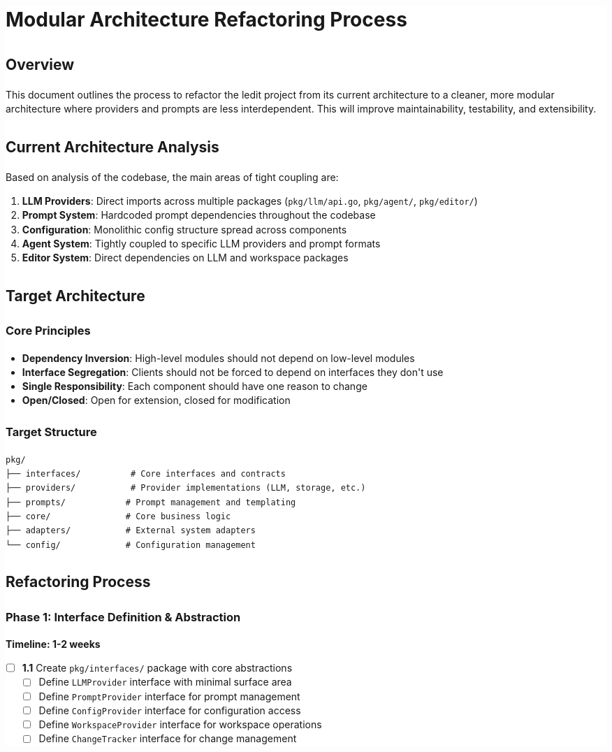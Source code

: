 # Modular Architecture Refactoring Process

## Overview

This document outlines the process to refactor the ledit project from its current architecture to a cleaner, more modular architecture where providers and prompts are less interdependent. This will improve maintainability, testability, and extensibility.

## Current Architecture Analysis

Based on analysis of the codebase, the main areas of tight coupling are:

1. **LLM Providers**: Direct imports across multiple packages (`pkg/llm/api.go`, `pkg/agent/`, `pkg/editor/`)
2. **Prompt System**: Hardcoded prompt dependencies throughout the codebase
3. **Configuration**: Monolithic config structure spread across components
4. **Agent System**: Tightly coupled to specific LLM providers and prompt formats
5. **Editor System**: Direct dependencies on LLM and workspace packages

## Target Architecture

### Core Principles
- **Dependency Inversion**: High-level modules should not depend on low-level modules
- **Interface Segregation**: Clients should not be forced to depend on interfaces they don't use  
- **Single Responsibility**: Each component should have one reason to change
- **Open/Closed**: Open for extension, closed for modification

### Target Structure
```
pkg/
├── interfaces/          # Core interfaces and contracts
├── providers/           # Provider implementations (LLM, storage, etc.)
├── prompts/            # Prompt management and templating
├── core/               # Core business logic
├── adapters/           # External system adapters
└── config/             # Configuration management
```

## Refactoring Process

### Phase 1: Interface Definition & Abstraction
**Timeline: 1-2 weeks**

- [ ] **1.1** Create `pkg/interfaces/` package with core abstractions
  - [ ] Define `LLMProvider` interface with minimal surface area
  - [ ] Define `PromptProvider` interface for prompt management
  - [ ] Define `ConfigProvider` interface for configuration access
  - [ ] Define `WorkspaceProvider` interface for workspace operations
  - [ ] Define `ChangeTracker` interface for change management
